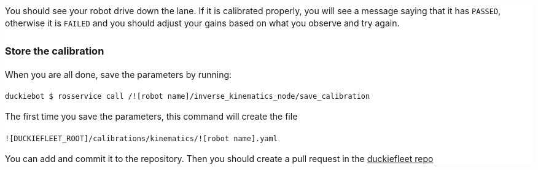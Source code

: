 You should see your robot drive down the lane. If it is calibrated properly, you will see a message saying that it has `PASSED`, otherwise it is `FAILED` and you should adjust your gains based on what you observe and try again.


### Store the calibration

When you are all done, save the parameters by running:

    duckiebot $ rosservice call /![robot name]/inverse_kinematics_node/save_calibration

The first time you save the parameters, this command will create the file

    ![DUCKIEFLEET_ROOT]/calibrations/kinematics/![robot name].yaml

You can add and commit it to the repository. Then you should create a pull request in the [duckiefleet repo](https://github.com/duckietown/duckiefleet)
